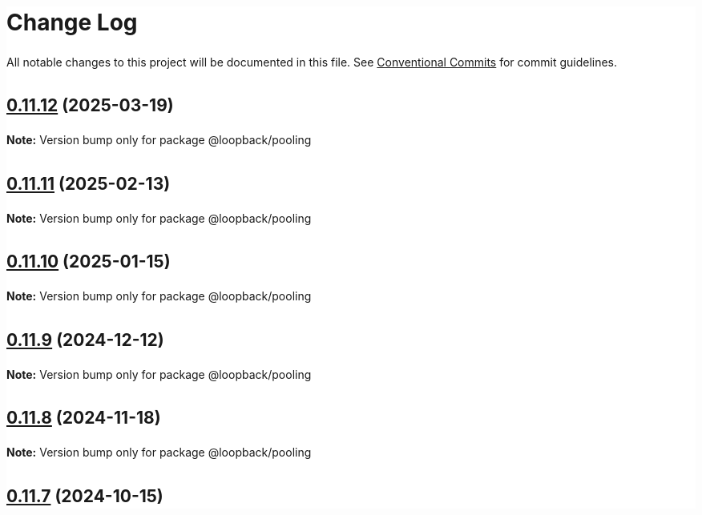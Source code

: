 # Change Log

All notable changes to this project will be documented in this file.
See [Conventional Commits](https://conventionalcommits.org) for commit guidelines.

## [0.11.12](https://github.com/loopbackio/loopback-next/compare/@loopback/pooling@0.11.11...@loopback/pooling@0.11.12) (2025-03-19)

**Note:** Version bump only for package @loopback/pooling





## [0.11.11](https://github.com/loopbackio/loopback-next/compare/@loopback/pooling@0.11.10...@loopback/pooling@0.11.11) (2025-02-13)

**Note:** Version bump only for package @loopback/pooling





## [0.11.10](https://github.com/loopbackio/loopback-next/compare/@loopback/pooling@0.11.9...@loopback/pooling@0.11.10) (2025-01-15)

**Note:** Version bump only for package @loopback/pooling





## [0.11.9](https://github.com/loopbackio/loopback-next/compare/@loopback/pooling@0.11.8...@loopback/pooling@0.11.9) (2024-12-12)

**Note:** Version bump only for package @loopback/pooling





## [0.11.8](https://github.com/loopbackio/loopback-next/compare/@loopback/pooling@0.11.7...@loopback/pooling@0.11.8) (2024-11-18)

**Note:** Version bump only for package @loopback/pooling





## [0.11.7](https://github.com/loopbackio/loopback-next/compare/@loopback/pooling@0.11.6...@loopback/pooling@0.11.7) (2024-10-15)
